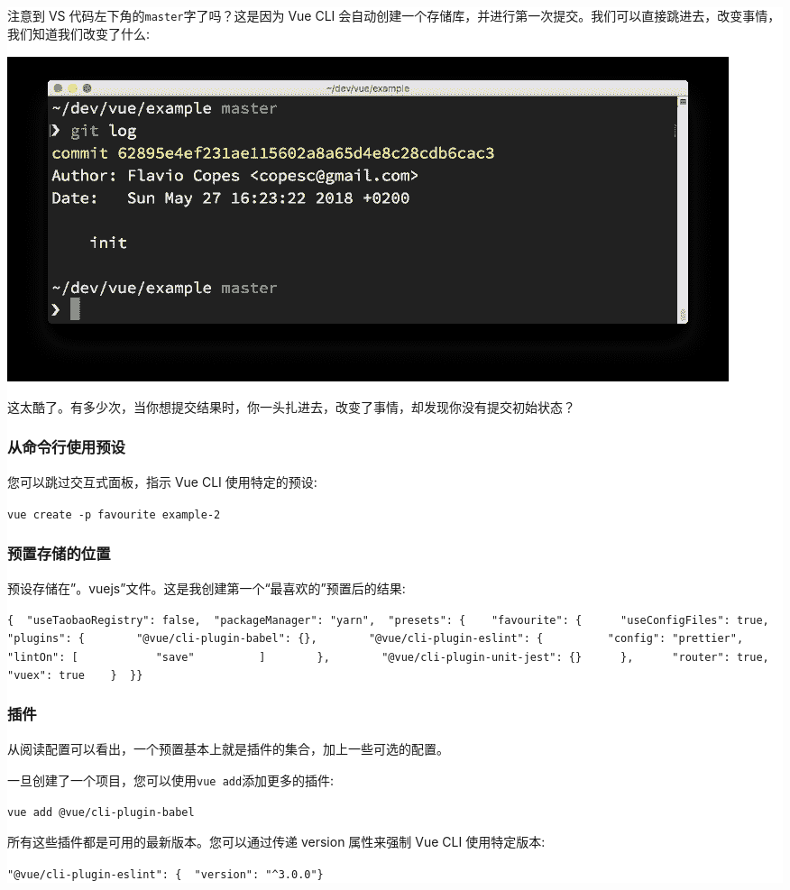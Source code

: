 注意到 VS 代码左下角的`master`字了吗？这是因为 Vue CLI 会自动创建一个存储库，并进行第一次提交。我们可以直接跳进去，改变事情，我们知道我们改变了什么:

![CZ1J7IPrBEr2TZ3BzOe33lANVrbu43xDy1mB](img/ed9bb44c6a547a4dbac0902872703532.png)

这太酷了。有多少次，当你想提交结果时，你一头扎进去，改变了事情，却发现你没有提交初始状态？

### 从命令行使用预设

您可以跳过交互式面板，指示 Vue CLI 使用特定的预设:

```
vue create -p favourite example-2
```

### 预置存储的位置

预设存储在”。vuejs”文件。这是我创建第一个“最喜欢的”预置后的结果:

```
{  "useTaobaoRegistry": false,  "packageManager": "yarn",  "presets": {    "favourite": {      "useConfigFiles": true,      "plugins": {        "@vue/cli-plugin-babel": {},        "@vue/cli-plugin-eslint": {          "config": "prettier",          "lintOn": [            "save"          ]        },        "@vue/cli-plugin-unit-jest": {}      },      "router": true,      "vuex": true    }  }}
```

### 插件

从阅读配置可以看出，一个预置基本上就是插件的集合，加上一些可选的配置。

一旦创建了一个项目，您可以使用`vue add`添加更多的插件:

```
vue add @vue/cli-plugin-babel
```

所有这些插件都是可用的最新版本。您可以通过传递 version 属性来强制 Vue CLI 使用特定版本:

```
"@vue/cli-plugin-eslint": {  "version": "^3.0.0"}
```
